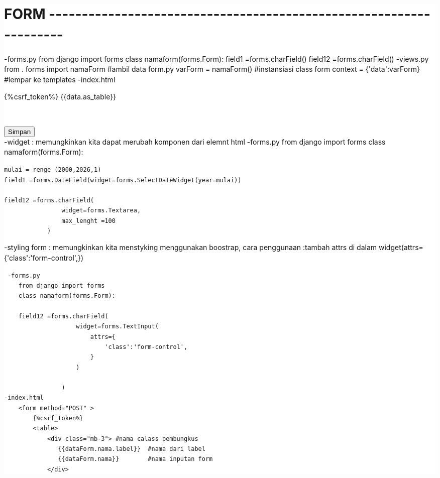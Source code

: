 # FORM -------------------------------------------------------------------
-forms.py
    from django import forms
    class namaform(forms.Form):
    field1 =forms.charField()
    field12 =forms.charField()
-views.py
    from . forms import namaForm #ambil data form.py
    varForm = namaForm() #instansiasi class form
    context = {'data':varForm} #lempar ke templates
-index.html
    <form method="POST" > 
            {%csrf_token%} <!-- validasi keamanan --> 
            <table>
                {{data.as_table}} <!-- ambil data dari context -->
            </table> 
            <br>
            <button type="submit">Simpan</button>
     </form>
-widget : memungkinkan kita dapat merubah komponen dari elemnt html
    -forms.py
    from django import forms
    class namaform(forms.Form):

    mulai = renge (2000,2026,1)
    field1 =forms.DateField(widget=forms.SelectDateWidget(year=mulai))

    field12 =forms.charField(
                    widget=forms.Textarea,
                    max_lenght =100
                )
-styling form : memungkinkan kita menstyking menggunakan boostrap, cara penggunaan :tambah attrs di dalam widget(attrs={'class':'form-control',})

     -forms.py
        from django import forms
        class namaform(forms.Form):

        field12 =forms.charField(
                        widget=forms.TextInput(
                            attrs={
                                'class':'form-control',
                            }
                        )
                        
                    )
    -index.html
        <form method="POST" >
            {%csrf_token%}
            <table>
                <div class="mb-3"> #nama calass pembungkus
                   {{dataForm.nama.label}}  #nama dari label
                   {{dataForm.nama}}        #nama inputan form
                </div>
                
